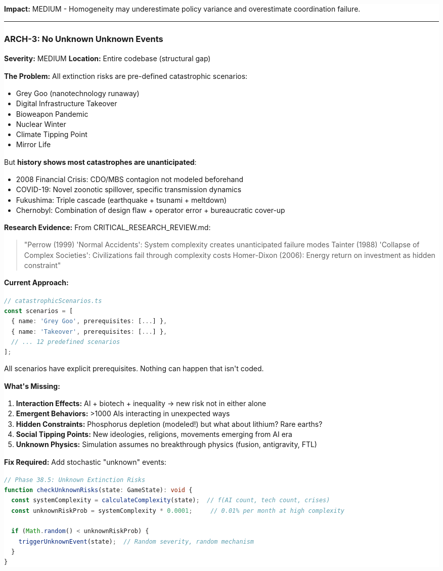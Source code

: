 **Impact:** MEDIUM - Homogeneity may underestimate policy variance and overestimate coordination failure.

---

### ARCH-3: No Unknown Unknown Events
**Severity:** MEDIUM
**Location:** Entire codebase (structural gap)

**The Problem:**
All extinction risks are pre-defined catastrophic scenarios:
- Grey Goo (nanotechnology runaway)
- Digital Infrastructure Takeover
- Bioweapon Pandemic
- Nuclear Winter
- Climate Tipping Point
- Mirror Life

But **history shows most catastrophes are unanticipated**:
- 2008 Financial Crisis: CDO/MBS contagion not modeled beforehand
- COVID-19: Novel zoonotic spillover, specific transmission dynamics
- Fukushima: Triple cascade (earthquake + tsunami + meltdown)
- Chernobyl: Combination of design flaw + operator error + bureaucratic cover-up

**Research Evidence:**
From CRITICAL_RESEARCH_REVIEW.md:
> "Perrow (1999) 'Normal Accidents': System complexity creates unanticipated failure modes
> Tainter (1988) 'Collapse of Complex Societies': Civilizations fail through complexity costs
> Homer-Dixon (2006): Energy return on investment as hidden constraint"

**Current Approach:**
```typescript
// catastrophicScenarios.ts
const scenarios = [
  { name: 'Grey Goo', prerequisites: [...] },
  { name: 'Takeover', prerequisites: [...] },
  // ... 12 predefined scenarios
];
```

All scenarios have explicit prerequisites. Nothing can happen that isn't coded.

**What's Missing:**
1. **Interaction Effects:** AI + biotech + inequality → new risk not in either alone
2. **Emergent Behaviors:** >1000 AIs interacting in unexpected ways
3. **Hidden Constraints:** Phosphorus depletion (modeled!) but what about lithium? Rare earths?
4. **Social Tipping Points:** New ideologies, religions, movements emerging from AI era
5. **Unknown Physics:** Simulation assumes no breakthrough physics (fusion, antigravity, FTL)

**Fix Required:**
Add stochastic "unknown" events:
```typescript
// Phase 38.5: Unknown Extinction Risks
function checkUnknownRisks(state: GameState): void {
  const systemComplexity = calculateComplexity(state);  // f(AI count, tech count, crises)
  const unknownRiskProb = systemComplexity * 0.0001;     // 0.01% per month at high complexity

  if (Math.random() < unknownRiskProb) {
    triggerUnknownEvent(state);  // Random severity, random mechanism
  }
}
```

